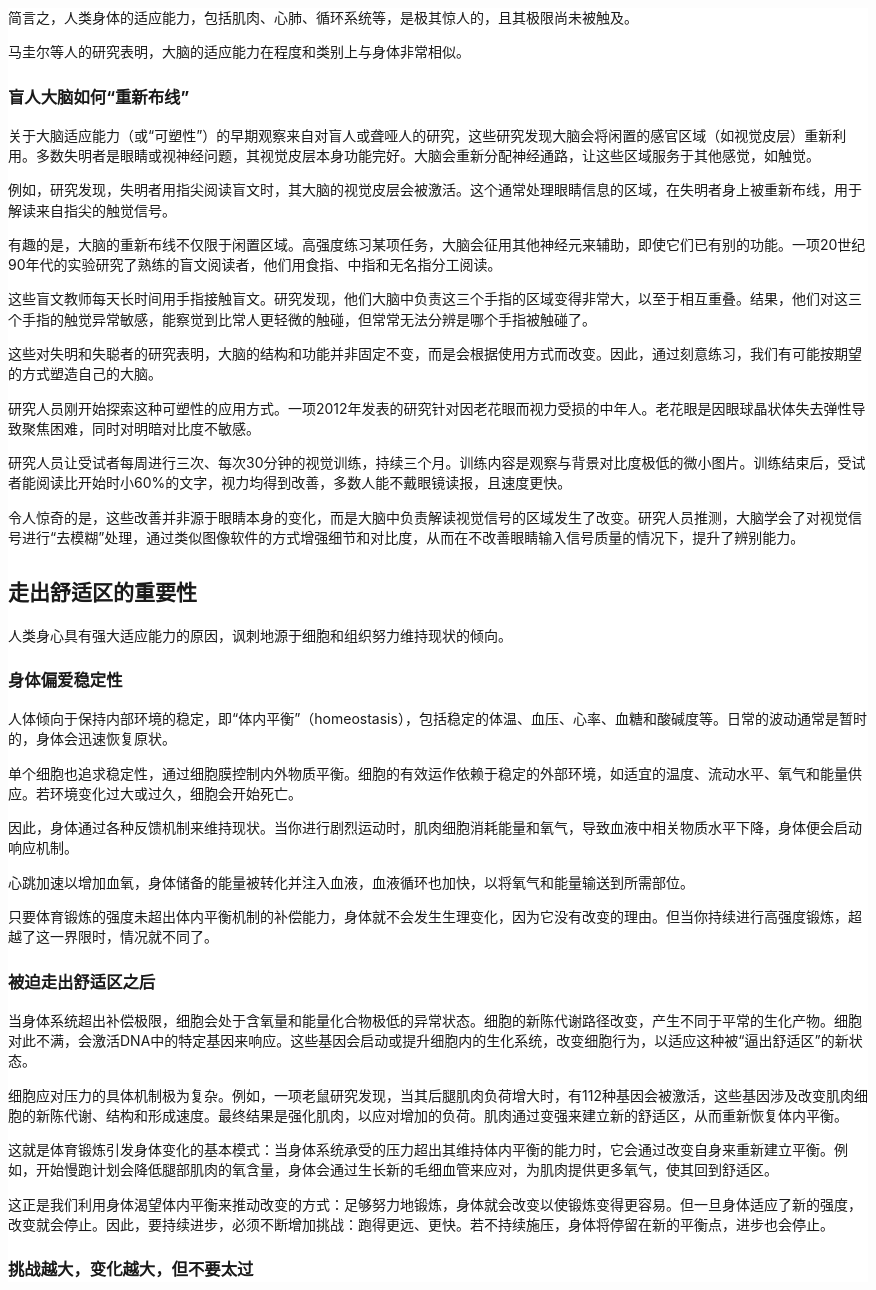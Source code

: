 简言之，人类身体的适应能力，包括肌肉、心肺、循环系统等，是极其惊人的，且其极限尚未被触及。

马圭尔等人的研究表明，大脑的适应能力在程度和类别上与身体非常相似。

### 盲人大脑如何“重新布线”

关于大脑适应能力（或“可塑性”）的早期观察来自对盲人或聋哑人的研究，这些研究发现大脑会将闲置的感官区域（如视觉皮层）重新利用。多数失明者是眼睛或视神经问题，其视觉皮层本身功能完好。大脑会重新分配神经通路，让这些区域服务于其他感觉，如触觉。

例如，研究发现，失明者用指尖阅读盲文时，其大脑的视觉皮层会被激活。这个通常处理眼睛信息的区域，在失明者身上被重新布线，用于解读来自指尖的触觉信号。

有趣的是，大脑的重新布线不仅限于闲置区域。高强度练习某项任务，大脑会征用其他神经元来辅助，即使它们已有别的功能。一项20世纪90年代的实验研究了熟练的盲文阅读者，他们用食指、中指和无名指分工阅读。

这些盲文教师每天长时间用手指接触盲文。研究发现，他们大脑中负责这三个手指的区域变得非常大，以至于相互重叠。结果，他们对这三个手指的触觉异常敏感，能察觉到比常人更轻微的触碰，但常常无法分辨是哪个手指被触碰了。

这些对失明和失聪者的研究表明，大脑的结构和功能并非固定不变，而是会根据使用方式而改变。因此，通过刻意练习，我们有可能按期望的方式塑造自己的大脑。

研究人员刚开始探索这种可塑性的应用方式。一项2012年发表的研究针对因老花眼而视力受损的中年人。老花眼是因眼球晶状体失去弹性导致聚焦困难，同时对明暗对比度不敏感。

研究人员让受试者每周进行三次、每次30分钟的视觉训练，持续三个月。训练内容是观察与背景对比度极低的微小图片。训练结束后，受试者能阅读比开始时小60%的文字，视力均得到改善，多数人能不戴眼镜读报，且速度更快。

令人惊奇的是，这些改善并非源于眼睛本身的变化，而是大脑中负责解读视觉信号的区域发生了改变。研究人员推测，大脑学会了对视觉信号进行“去模糊”处理，通过类似图像软件的方式增强细节和对比度，从而在不改善眼睛输入信号质量的情况下，提升了辨别能力。

## 走出舒适区的重要性

人类身心具有强大适应能力的原因，讽刺地源于细胞和组织努力维持现状的倾向。

### 身体偏爱稳定性

人体倾向于保持内部环境的稳定，即“体内平衡”（homeostasis），包括稳定的体温、血压、心率、血糖和酸碱度等。日常的波动通常是暂时的，身体会迅速恢复原状。

单个细胞也追求稳定性，通过细胞膜控制内外物质平衡。细胞的有效运作依赖于稳定的外部环境，如适宜的温度、流动水平、氧气和能量供应。若环境变化过大或过久，细胞会开始死亡。

因此，身体通过各种反馈机制来维持现状。当你进行剧烈运动时，肌肉细胞消耗能量和氧气，导致血液中相关物质水平下降，身体便会启动响应机制。

心跳加速以增加血氧，身体储备的能量被转化并注入血液，血液循环也加快，以将氧气和能量输送到所需部位。

只要体育锻炼的强度未超出体内平衡机制的补偿能力，身体就不会发生生理变化，因为它没有改变的理由。但当你持续进行高强度锻炼，超越了这一界限时，情况就不同了。

### 被迫走出舒适区之后

当身体系统超出补偿极限，细胞会处于含氧量和能量化合物极低的异常状态。细胞的新陈代谢路径改变，产生不同于平常的生化产物。细胞对此不满，会激活DNA中的特定基因来响应。这些基因会启动或提升细胞内的生化系统，改变细胞行为，以适应这种被“逼出舒适区”的新状态。

细胞应对压力的具体机制极为复杂。例如，一项老鼠研究发现，当其后腿肌肉负荷增大时，有112种基因会被激活，这些基因涉及改变肌肉细胞的新陈代谢、结构和形成速度。最终结果是强化肌肉，以应对增加的负荷。肌肉通过变强来建立新的舒适区，从而重新恢复体内平衡。

这就是体育锻炼引发身体变化的基本模式：当身体系统承受的压力超出其维持体内平衡的能力时，它会通过改变自身来重新建立平衡。例如，开始慢跑计划会降低腿部肌肉的氧含量，身体会通过生长新的毛细血管来应对，为肌肉提供更多氧气，使其回到舒适区。

这正是我们利用身体渴望体内平衡来推动改变的方式：足够努力地锻炼，身体就会改变以使锻炼变得更容易。但一旦身体适应了新的强度，改变就会停止。因此，要持续进步，必须不断增加挑战：跑得更远、更快。若不持续施压，身体将停留在新的平衡点，进步也会停止。

### 挑战越大，变化越大，但不要太过
